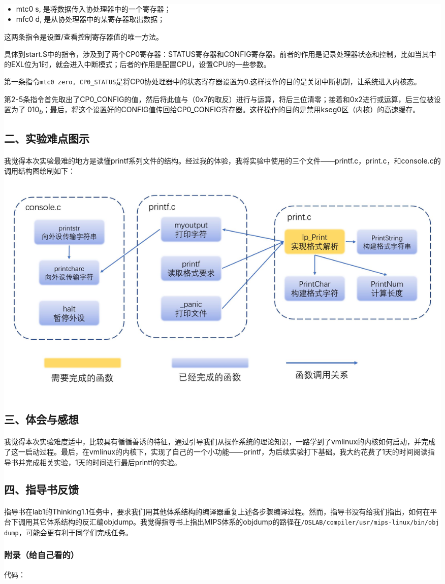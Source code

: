 - mtc0	s, <n> 是将数据传入协处理器中的一个寄存器；
- mfc0	d, <n> 是从协处理器中的某寄存器取出数据；

这两条指令是设置/查看控制寄存器值的唯一方法。

具体到start.S中的指令，涉及到了两个CP0寄存器：STATUS寄存器和CONFIG寄存器。前者的作用是记录处理器状态和控制，比如当其中的EXL位为1时，就会进入中断模式；后者的作用是配置CPU，设置CPU的一些参数。

第一条指令` mtc0	zero, CP0_STATUS `是将CP0协处理器中的状态寄存器设置为0.这样操作的目的是关闭中断机制，让系统进入内核态。

第2-5条指令首先取出了CP0_CONFIG的值，然后将此值与（0x7的取反）进行与运算，将后三位清零；接着和0x2进行或运算，后三位被设置为了 $010_b$；最后，将这个设置好的CONFIG值传回给CP0_CONFIG寄存器。这样操作的目的是禁用kseg0区（内核）的高速缓存。

## 二、实验难点图示

我觉得本次实验最难的地方是读懂printf系列文件的结构。经过我的体验，我将实验中使用的三个文件——printf.c，print.c，和console.c的调用结构图绘制如下：

![](函数调用关系图.JPG)

## 三、体会与感想

我觉得本次实验难度适中，比较具有循循善诱的特征，通过引导我们从操作系统的理论知识，一路学到了vmlinux的内核如何启动，并完成了这一启动过程。最后，在vmlinux的内核下，实现了自己的一个小功能——printf，为后续实验打下基础。我大约花费了1天的时间阅读指导书并完成相关实验，1天的时间进行最后printf的实验。

## 四、指导书反馈

指导书在lab1的Thinking1.1任务中，要求我们用其他体系结构的编译器重复上述各步骤编译过程。然而，指导书没有给我们指出，如何在平台下调用其它体系结构的反汇编objdump。我觉得指导书上指出MIPS体系的objdump的路径在```/OSLAB/compiler/usr/mips-linux/bin/objdump```，可能会更有利于同学们完成任务。

### 附录（给自己看的）

代码：
